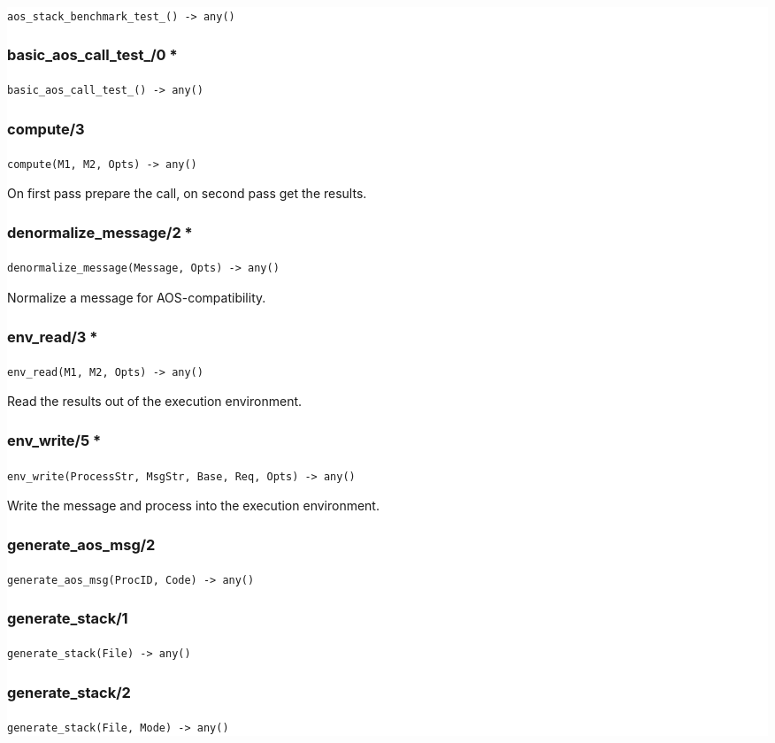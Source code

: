 `aos_stack_benchmark_test_() -> any()`

<a name="basic_aos_call_test_-0"></a>

### basic_aos_call_test_/0 * ###

`basic_aos_call_test_() -> any()`

<a name="compute-3"></a>

### compute/3 ###

`compute(M1, M2, Opts) -> any()`

On first pass prepare the call, on second pass get the results.

<a name="denormalize_message-2"></a>

### denormalize_message/2 * ###

`denormalize_message(Message, Opts) -> any()`

Normalize a message for AOS-compatibility.

<a name="env_read-3"></a>

### env_read/3 * ###

`env_read(M1, M2, Opts) -> any()`

Read the results out of the execution environment.

<a name="env_write-5"></a>

### env_write/5 * ###

`env_write(ProcessStr, MsgStr, Base, Req, Opts) -> any()`

Write the message and process into the execution environment.

<a name="generate_aos_msg-2"></a>

### generate_aos_msg/2 ###

`generate_aos_msg(ProcID, Code) -> any()`

<a name="generate_stack-1"></a>

### generate_stack/1 ###

`generate_stack(File) -> any()`

<a name="generate_stack-2"></a>

### generate_stack/2 ###

`generate_stack(File, Mode) -> any()`

<a name="header_case_string-1"></a>
